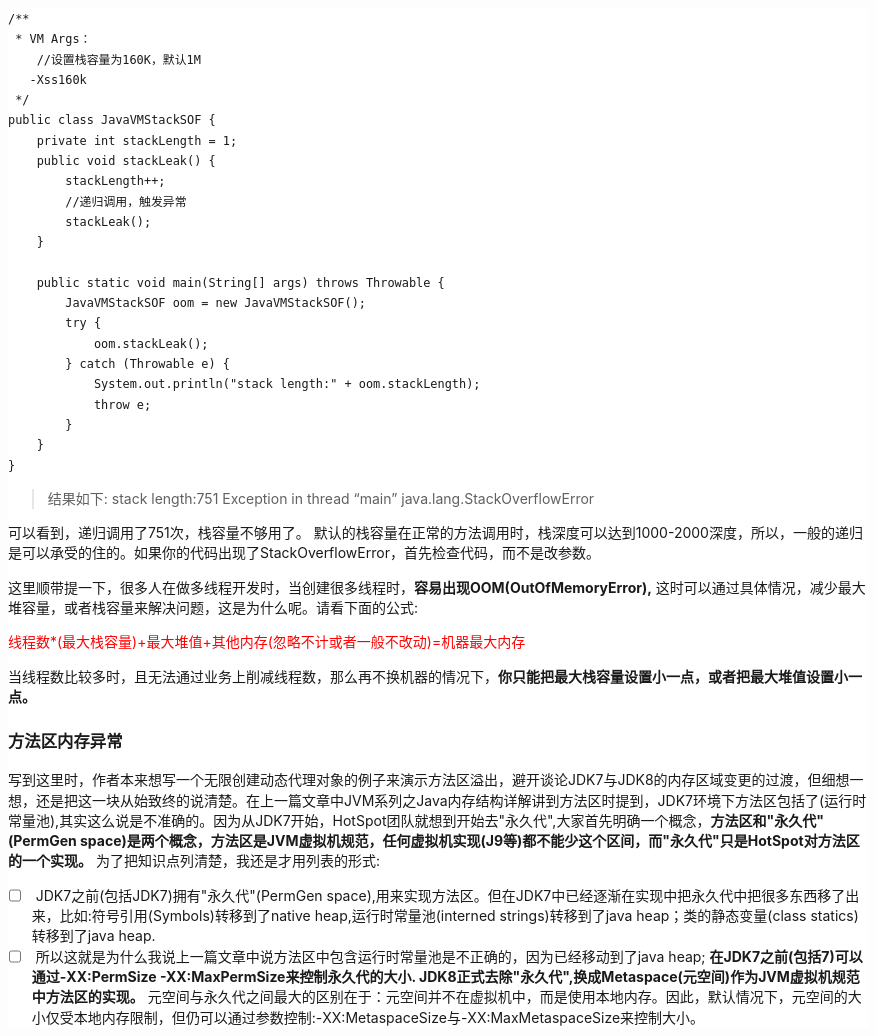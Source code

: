 ```
/**
 * VM Args：
    //设置栈容量为160K，默认1M
   -Xss160k
 */
public class JavaVMStackSOF {
    private int stackLength = 1;
    public void stackLeak() {
        stackLength++;
        //递归调用，触发异常
        stackLeak();
    }

    public static void main(String[] args) throws Throwable {
        JavaVMStackSOF oom = new JavaVMStackSOF();
        try {
            oom.stackLeak();
        } catch (Throwable e) {
            System.out.println("stack length:" + oom.stackLength);
            throw e;
        }
    }
}

```

> 结果如下:
> stack length:751 Exception in thread “main”
> java.lang.StackOverflowError

可以看到，递归调用了751次，栈容量不够用了。
默认的栈容量在正常的方法调用时，栈深度可以达到1000-2000深度，所以，一般的递归是可以承受的住的。如果你的代码出现了StackOverflowError，首先检查代码，而不是改参数。

这里顺带提一下，很多人在做多线程开发时，当创建很多线程时，**容易出现OOM(OutOfMemoryError),** 这时可以通过具体情况，减少最大堆容量，或者栈容量来解决问题，这是为什么呢。请看下面的公式:

<font color="red">线程数*(最大栈容量)+最大堆值+其他内存(忽略不计或者一般不改动)=机器最大内存</font>

当线程数比较多时，且无法通过业务上削减线程数，那么再不换机器的情况下，**你只能把最大栈容量设置小一点，或者把最大堆值设置小一点。**

### 方法区内存异常

写到这里时，作者本来想写一个无限创建动态代理对象的例子来演示方法区溢出，避开谈论JDK7与JDK8的内存区域变更的过渡，但细想一想，还是把这一块从始致终的说清楚。在上一篇文章中JVM系列之Java内存结构详解讲到方法区时提到，JDK7环境下方法区包括了(运行时常量池),其实这么说是不准确的。因为从JDK7开始，HotSpot团队就想到开始去"永久代",大家首先明确一个概念，**方法区和"永久代"(PermGen space)是两个概念，方法区是JVM虚拟机规范，任何虚拟机实现(J9等)都不能少这个区间，而"永久代"只是HotSpot对方法区的一个实现。** 为了把知识点列清楚，我还是才用列表的形式:

*   [ ]  JDK7之前(包括JDK7)拥有"永久代"(PermGen space),用来实现方法区。但在JDK7中已经逐渐在实现中把永久代中把很多东西移了出来，比如:符号引用(Symbols)转移到了native heap,运行时常量池(interned strings)转移到了java heap；类的静态变量(class statics)转移到了java heap.
*   [ ]  所以这就是为什么我说上一篇文章中说方法区中包含运行时常量池是不正确的，因为已经移动到了java heap;
    **在JDK7之前(包括7)可以通过-XX:PermSize -XX:MaxPermSize来控制永久代的大小.
    JDK8正式去除"永久代",换成Metaspace(元空间)作为JVM虚拟机规范中方法区的实现。**
    元空间与永久代之间最大的区别在于：元空间并不在虚拟机中，而是使用本地内存。因此，默认情况下，元空间的大小仅受本地内存限制，但仍可以通过参数控制:-XX:MetaspaceSize与-XX:MaxMetaspaceSize来控制大小。
